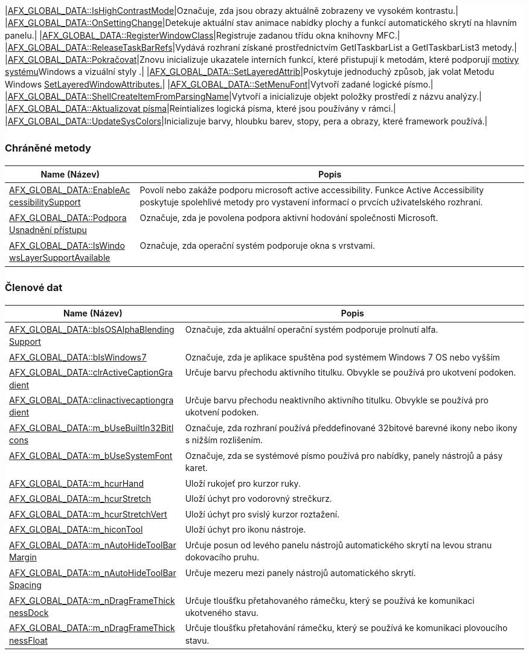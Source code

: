 |[AFX_GLOBAL_DATA::IsHighContrastMode](#ishighcontrastmode)|Označuje, zda jsou obrazy aktuálně zobrazeny ve vysokém kontrastu.|
|[AFX_GLOBAL_DATA::OnSettingChange](#onsettingchange)|Detekuje aktuální stav animace nabídky plochy a funkcí automatického skrytí na hlavním panelu.|
|[AFX_GLOBAL_DATA::RegisterWindowClass](#registerwindowclass)|Registruje zadanou třídu okna knihovny MFC.|
|[AFX_GLOBAL_DATA::ReleaseTaskBarRefs](#releasetaskbarrefs)|Vydává rozhraní získané prostřednictvím GetITaskbarList a GetITaskbarList3 metody.|
|[AFX_GLOBAL_DATA::Pokračovat](#resume)|Znovu inicializuje ukazatele interních funkcí, které přistupují k metodám, které podporují [motivy systému](/windows/win32/Controls/visual-styles-overview)Windows a vizuální styly .|
|[AFX_GLOBAL_DATA::SetLayeredAttrib](#setlayeredattrib)|Poskytuje jednoduchý způsob, jak volat Metodu Windows [SetLayeredWindowAttributes.](/windows/win32/api/winuser/nf-winuser-setlayeredwindowattributes)|
|[AFX_GLOBAL_DATA::SetMenuFont](#setmenufont)|Vytvoří zadané logické písmo.|
|[AFX_GLOBAL_DATA::ShellCreateItemFromParsingName](#shellcreateitemfromparsingname)|Vytvoří a inicializuje objekt položky prostředí z názvu analýzy.|
|[AFX_GLOBAL_DATA::Aktualizovat písma](#updatefonts)|Reintializes logická písma, které jsou používány v rámci.|
|[AFX_GLOBAL_DATA::UpdateSysColors](#updatesyscolors)|Inicializuje barvy, hloubku barev, stopy, pera a obrazy, které framework používá.|

### <a name="protected-methods"></a>Chráněné metody

|Name (Název)|Popis|
|----------|-----------------|
|[AFX_GLOBAL_DATA::EnableAccessibilitySupport](#enableaccessibilitysupport)|Povolí nebo zakáže podporu microsoft active accessibility. Funkce Active Accessibility poskytuje spolehlivé metody pro vystavení informací o prvcích uživatelského rozhraní.|
|[AFX_GLOBAL_DATA::Podpora Usnadnění přístupu](#isaccessibilitysupport)|Označuje, zda je povolena podpora aktivní hodování společnosti Microsoft.|
|[AFX_GLOBAL_DATA::IsWindowsLayerSupportAvailable](#iswindowslayersupportavailable)|Označuje, zda operační systém podporuje okna s vrstvami.|

### <a name="data-members"></a>Členové dat

|Name (Název)|Popis|
|----------|-----------------|
|[AFX_GLOBAL_DATA::bIsOSAlphaBlendingSupport](#bisosalphablendingsupport)|Označuje, zda aktuální operační systém podporuje prolnutí alfa.|
|[AFX_GLOBAL_DATA::bIsWindows7](#biswindows7)|Označuje, zda je aplikace spuštěna pod systémem Windows 7 OS nebo vyšším|
|[AFX_GLOBAL_DATA::clrActiveCaptionGradient](#clractivecaptiongradient)|Určuje barvu přechodu aktivního titulku. Obvykle se používá pro ukotvení podoken.|
|[AFX_GLOBAL_DATA::clinactivecaptiongradient](#clrinactivecaptiongradient)|Určuje barvu přechodu neaktivního aktivního titulku. Obvykle se používá pro ukotvení podoken.|
|[AFX_GLOBAL_DATA::m_bUseBuiltIn32BitIcons](#m_busebuiltin32biticons)|Označuje, zda rozhraní používá předdefinované 32bitové barevné ikony nebo ikony s nižším rozlišením.|
|[AFX_GLOBAL_DATA::m_bUseSystemFont](#m_busesystemfont)|Označuje, zda se systémové písmo používá pro nabídky, panely nástrojů a pásy karet.|
|[AFX_GLOBAL_DATA::m_hcurHand](#m_hcurhand)|Uloží rukojeť pro kurzor ruky.|
|[AFX_GLOBAL_DATA::m_hcurStretch](#m_hcurstretch)|Uloží úchyt pro vodorovný strečkurz.|
|[AFX_GLOBAL_DATA::m_hcurStretchVert](#m_hcurstretchvert)|Uloží úchyt pro svislý kurzor roztažení.|
|[AFX_GLOBAL_DATA::m_hiconTool](#m_hicontool)|Uloží úchyt pro ikonu nástroje.|
|[AFX_GLOBAL_DATA::m_nAutoHideToolBarMargin](#m_nautohidetoolbarmargin)|Určuje posun od levého panelu nástrojů automatického skrytí na levou stranu dokovacího pruhu.|
|[AFX_GLOBAL_DATA::m_nAutoHideToolBarSpacing](#m_nautohidetoolbarspacing)|Určuje mezeru mezi panely nástrojů automatického skrytí.|
|[AFX_GLOBAL_DATA::m_nDragFrameThicknessDock](#m_ndragframethicknessdock)|Určuje tloušťku přetahovaného rámečku, který se používá ke komunikaci ukotveného stavu.|
|[AFX_GLOBAL_DATA::m_nDragFrameThicknessFloat](#m_ndragframethicknessfloat)|Určuje tloušťku přetahování rámečku, který se používá ke komunikaci plovoucího stavu.|
